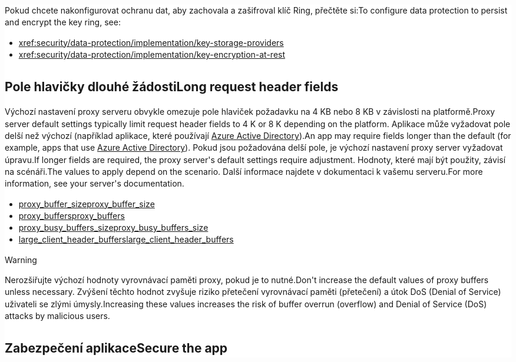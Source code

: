 <span data-ttu-id="31eef-238">Pokud chcete nakonfigurovat ochranu dat, aby zachovala a zašifroval klíč Ring, přečtěte si:</span><span class="sxs-lookup"><span data-stu-id="31eef-238">To configure data protection to persist and encrypt the key ring, see:</span></span>

* <xref:security/data-protection/implementation/key-storage-providers>
* <xref:security/data-protection/implementation/key-encryption-at-rest>

## <a name="long-request-header-fields"></a><span data-ttu-id="31eef-239">Pole hlavičky dlouhé žádosti</span><span class="sxs-lookup"><span data-stu-id="31eef-239">Long request header fields</span></span>

<span data-ttu-id="31eef-240">Výchozí nastavení proxy serveru obvykle omezuje pole hlaviček požadavku na 4 KB nebo 8 KB v závislosti na platformě.</span><span class="sxs-lookup"><span data-stu-id="31eef-240">Proxy server default settings typically limit request header fields to 4 K or 8 K depending on the platform.</span></span> <span data-ttu-id="31eef-241">Aplikace může vyžadovat pole delší než výchozí (například aplikace, které používají [Azure Active Directory](https://azure.microsoft.com/services/active-directory/)).</span><span class="sxs-lookup"><span data-stu-id="31eef-241">An app may require fields longer than the default (for example, apps that use [Azure Active Directory](https://azure.microsoft.com/services/active-directory/)).</span></span> <span data-ttu-id="31eef-242">Pokud jsou požadována delší pole, je výchozí nastavení proxy server vyžadovat úpravu.</span><span class="sxs-lookup"><span data-stu-id="31eef-242">If longer fields are required, the proxy server's default settings require adjustment.</span></span> <span data-ttu-id="31eef-243">Hodnoty, které mají být použity, závisí na scénáři.</span><span class="sxs-lookup"><span data-stu-id="31eef-243">The values to apply depend on the scenario.</span></span> <span data-ttu-id="31eef-244">Další informace najdete v dokumentaci k vašemu serveru.</span><span class="sxs-lookup"><span data-stu-id="31eef-244">For more information, see your server's documentation.</span></span>

* [<span data-ttu-id="31eef-245">proxy_buffer_size</span><span class="sxs-lookup"><span data-stu-id="31eef-245">proxy_buffer_size</span></span>](https://nginx.org/docs/http/ngx_http_proxy_module.html#proxy_buffer_size)
* [<span data-ttu-id="31eef-246">proxy_buffers</span><span class="sxs-lookup"><span data-stu-id="31eef-246">proxy_buffers</span></span>](https://nginx.org/docs/http/ngx_http_proxy_module.html#proxy_buffers)
* [<span data-ttu-id="31eef-247">proxy_busy_buffers_size</span><span class="sxs-lookup"><span data-stu-id="31eef-247">proxy_busy_buffers_size</span></span>](https://nginx.org/docs/http/ngx_http_proxy_module.html#proxy_busy_buffers_size)
* [<span data-ttu-id="31eef-248">large_client_header_buffers</span><span class="sxs-lookup"><span data-stu-id="31eef-248">large_client_header_buffers</span></span>](https://nginx.org/docs/http/ngx_http_core_module.html#large_client_header_buffers)

> [!WARNING]
> <span data-ttu-id="31eef-249">Nerozšiřujte výchozí hodnoty vyrovnávací paměti proxy, pokud je to nutné.</span><span class="sxs-lookup"><span data-stu-id="31eef-249">Don't increase the default values of proxy buffers unless necessary.</span></span> <span data-ttu-id="31eef-250">Zvýšení těchto hodnot zvyšuje riziko přetečení vyrovnávací paměti (přetečení) a útok DoS (Denial of Service) uživateli se zlými úmysly.</span><span class="sxs-lookup"><span data-stu-id="31eef-250">Increasing these values increases the risk of buffer overrun (overflow) and Denial of Service (DoS) attacks by malicious users.</span></span>

## <a name="secure-the-app"></a><span data-ttu-id="31eef-251">Zabezpečení aplikace</span><span class="sxs-lookup"><span data-stu-id="31eef-251">Secure the app</span></span>
